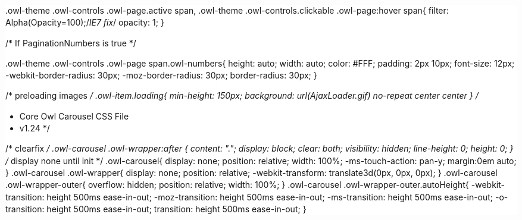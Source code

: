 .owl-theme .owl-controls .owl-page.active span,
.owl-theme .owl-controls.clickable .owl-page:hover span{
	filter: Alpha(Opacity=100);/*IE7 fix*/
	opacity: 1;
}

/* If PaginationNumbers is true */

.owl-theme .owl-controls .owl-page span.owl-numbers{
	height: auto;
	width: auto;
	color: #FFF;
	padding: 2px 10px;
	font-size: 12px;
	-webkit-border-radius: 30px;
	-moz-border-radius: 30px;
	border-radius: 30px;
}

/* preloading images */
.owl-item.loading{
	min-height: 150px;
	background: url(AjaxLoader.gif) no-repeat center center
}
/* 
 * 	Core Owl Carousel CSS File
 *	v1.24
 */

/* clearfix */
.owl-carousel .owl-wrapper:after {
	content: ".";
	display: block;
	clear: both;
	visibility: hidden;
	line-height: 0;
	height: 0;
}
/* display none until init */
.owl-carousel{
	display: none;
	position: relative;
	width: 100%;
	-ms-touch-action: pan-y;
	margin:0em auto;
}
.owl-carousel .owl-wrapper{
	display: none;
	position: relative;
	-webkit-transform: translate3d(0px, 0px, 0px);
}
.owl-carousel .owl-wrapper-outer{
	overflow: hidden;
	position: relative;
	width: 100%;
}
.owl-carousel .owl-wrapper-outer.autoHeight{
	-webkit-transition: height 500ms ease-in-out;
	-moz-transition: height 500ms ease-in-out;
	-ms-transition: height 500ms ease-in-out;
	-o-transition: height 500ms ease-in-out;
	transition: height 500ms ease-in-out;
}
